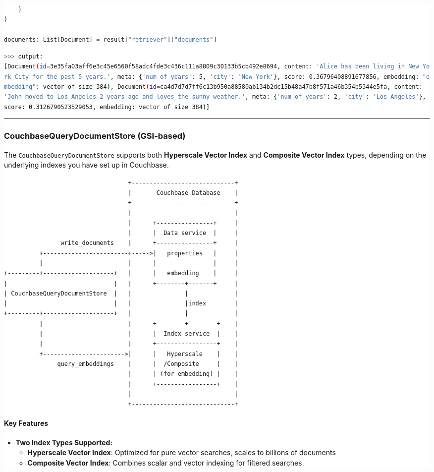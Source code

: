 ```python
    }
)

documents: List[Document] = result["retriever"]["documents"]
```

```bash
>>> output:
[Document(id=3e35fa03aff6e3c45e6560f58adc4fde3c436c111a8809c30133b5cb492e8694, content: 'Alice has been living in New York City for the past 5 years.', meta: {'num_of_years': 5, 'city': 'New York'}, score: 0.36796408891677856, embedding: "embedding": vector of size 384), Document(id=ca4d7d7d7ff6c13b950a88580ab134b2dc15b48a47b8f571a46b354b5344e5fa, content: 'John moved to Los Angeles 2 years ago and loves the sunny weather.', meta: {'num_of_years': 2, 'city': 'Los Angeles'}, score: 0.3126790523529053, embedding: vector of size 384)]
```

---

### CouchbaseQueryDocumentStore (GSI-based)

The `CouchbaseQueryDocumentStore` supports both **Hyperscale Vector Index** and **Composite Vector Index** types, depending on the underlying indexes you have set up in Couchbase.

```text
                                   +-----------------------------+
                                   |       Couchbase Database    |
                                   +-----------------------------+
                                   |                             |
                                   |      +----------------+     |
                                   |      |  Data service  |     |
                write_documents    |      +----------------+     |
          +------------------------+----->|   properties   |     |
          |                        |      |                |     |
+---------+--------------------+   |      |   embedding    |     |
|                              |   |      +--------+-------+     |
| CouchbaseQueryDocumentStore  |   |               |             |
|                              |   |               |index        |
+---------+--------------------+   |               |             |
          |                        |      +--------+--------+    |
          |                        |      |  Index service  |    |
          |                        |      +-----------------+    |
          +----------------------->|      |   Hyperscale    |    |
               query_embeddings    |      |  /Composite     |    |
                                   |      | (for embedding) |    |
                                   |      +-----------------+    |
                                   |                             |
                                   +-----------------------------+
```

#### Key Features

- **Two Index Types Supported:**
  - **Hyperscale Vector Index**: Optimized for pure vector searches, scales to billions of documents
  - **Composite Vector Index**: Combines scalar and vector indexing for filtered searches
